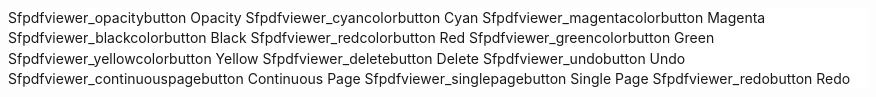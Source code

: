 <tr>
<td>Sfpdfviewer_opacitybutton</td>
<td>Opacity</td>
</tr>

<tr>
<td>Sfpdfviewer_cyancolorbutton</td>
<td>Cyan</td>
</tr>

<tr>
<td>Sfpdfviewer_magentacolorbutton</td>
<td>Magenta</td>
</tr>

<tr>
<td>Sfpdfviewer_blackcolorbutton</td>
<td>Black</td>
</tr>

<tr>
<td>Sfpdfviewer_redcolorbutton</td>
<td>Red</td>
</tr>

<tr>
<td>Sfpdfviewer_greencolorbutton</td>
<td>Green</td>
</tr>

<tr>
<td>Sfpdfviewer_yellowcolorbutton</td>
<td>Yellow</td>
</tr>

<tr>
<td>Sfpdfviewer_deletebutton</td>
<td>Delete</td>
</tr>

<tr>
<td>Sfpdfviewer_undobutton</td>
<td>Undo</td>
</tr>

<tr>
<td>Sfpdfviewer_continuouspagebutton</td>
<td>Continuous Page</td>
</tr>

<tr>
<td>Sfpdfviewer_singlepagebutton</td>
<td>Single Page</td>
</tr>

<tr>
<td>Sfpdfviewer_redobutton</td>
<td>Redo</td>
</tr>
